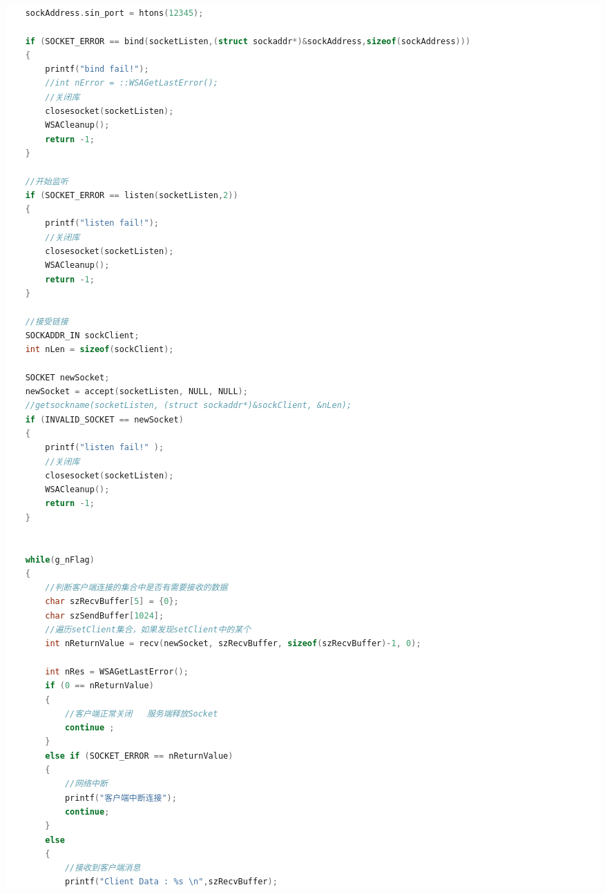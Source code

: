 ```c
	sockAddress.sin_port = htons(12345);

	if (SOCKET_ERROR == bind(socketListen,(struct sockaddr*)&sockAddress,sizeof(sockAddress)))
	{
		printf("bind fail!");
		//int nError = ::WSAGetLastError();
		//关闭库
		closesocket(socketListen);
		WSACleanup();
		return -1;
	}

	//开始监听
	if (SOCKET_ERROR == listen(socketListen,2))
	{
		printf("listen fail!");
		//关闭库
		closesocket(socketListen);
		WSACleanup();
		return -1;
	}

	//接受链接
	SOCKADDR_IN sockClient;
	int nLen = sizeof(sockClient);

	SOCKET newSocket;
	newSocket = accept(socketListen, NULL, NULL);
	//getsockname(socketListen, (struct sockaddr*)&sockClient, &nLen);
	if (INVALID_SOCKET == newSocket)
	{
		printf("listen fail!" );
		//关闭库
		closesocket(socketListen);
		WSACleanup();
		return -1;
	}


	while(g_nFlag)
	{
		//判断客户端连接的集合中是否有需要接收的数据
		char szRecvBuffer[5] = {0};
		char szSendBuffer[1024];
		//遍历setClient集合，如果发现setClient中的某个
		int nReturnValue = recv(newSocket, szRecvBuffer, sizeof(szRecvBuffer)-1, 0);
		
		int nRes = WSAGetLastError();
		if (0 == nReturnValue)
		{
			//客户端正常关闭   服务端释放Socket
			continue ;
		}
		else if (SOCKET_ERROR == nReturnValue)
		{
			//网络中断  
			printf("客户端中断连接");
			continue;
		}
		else
		{
			//接收到客户端消息 
			printf("Client Data : %s \n",szRecvBuffer);
```